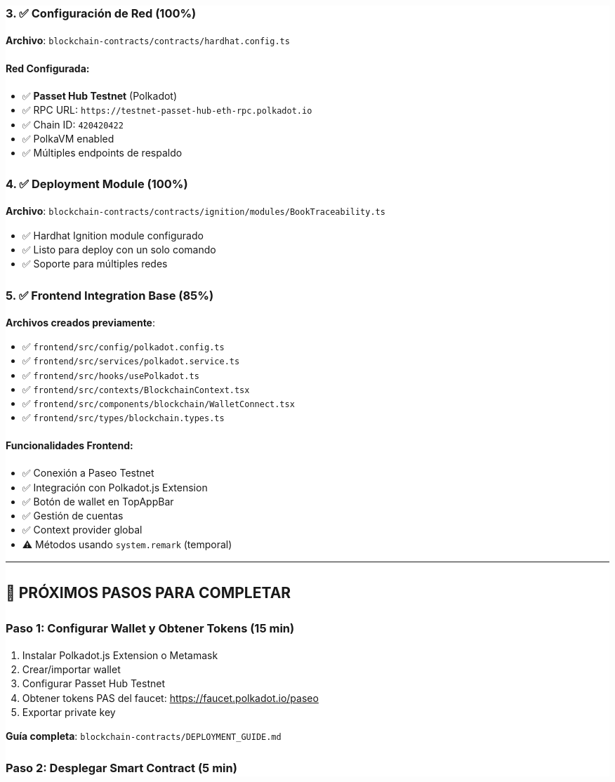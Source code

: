 ### 3. ✅ Configuración de Red (100%)

**Archivo**: `blockchain-contracts/contracts/hardhat.config.ts`

#### Red Configurada:
- ✅ **Passet Hub Testnet** (Polkadot)
- ✅ RPC URL: `https://testnet-passet-hub-eth-rpc.polkadot.io`
- ✅ Chain ID: `420420422`
- ✅ PolkaVM enabled
- ✅ Múltiples endpoints de respaldo

### 4. ✅ Deployment Module (100%)

**Archivo**: `blockchain-contracts/contracts/ignition/modules/BookTraceability.ts`

- ✅ Hardhat Ignition module configurado
- ✅ Listo para deploy con un solo comando
- ✅ Soporte para múltiples redes

### 5. ✅ Frontend Integration Base (85%)

**Archivos creados previamente**:
- ✅ `frontend/src/config/polkadot.config.ts`
- ✅ `frontend/src/services/polkadot.service.ts`
- ✅ `frontend/src/hooks/usePolkadot.ts`
- ✅ `frontend/src/contexts/BlockchainContext.tsx`
- ✅ `frontend/src/components/blockchain/WalletConnect.tsx`
- ✅ `frontend/src/types/blockchain.types.ts`

#### Funcionalidades Frontend:
- ✅ Conexión a Paseo Testnet
- ✅ Integración con Polkadot.js Extension
- ✅ Botón de wallet en TopAppBar
- ✅ Gestión de cuentas
- ✅ Context provider global
- ⚠️ Métodos usando `system.remark` (temporal)

---

## 🎯 PRÓXIMOS PASOS PARA COMPLETAR

### Paso 1: Configurar Wallet y Obtener Tokens (15 min)

1. Instalar Polkadot.js Extension o Metamask
2. Crear/importar wallet
3. Configurar Passet Hub Testnet
4. Obtener tokens PAS del faucet: https://faucet.polkadot.io/paseo
5. Exportar private key

**Guía completa**: `blockchain-contracts/DEPLOYMENT_GUIDE.md`

### Paso 2: Desplegar Smart Contract (5 min)
